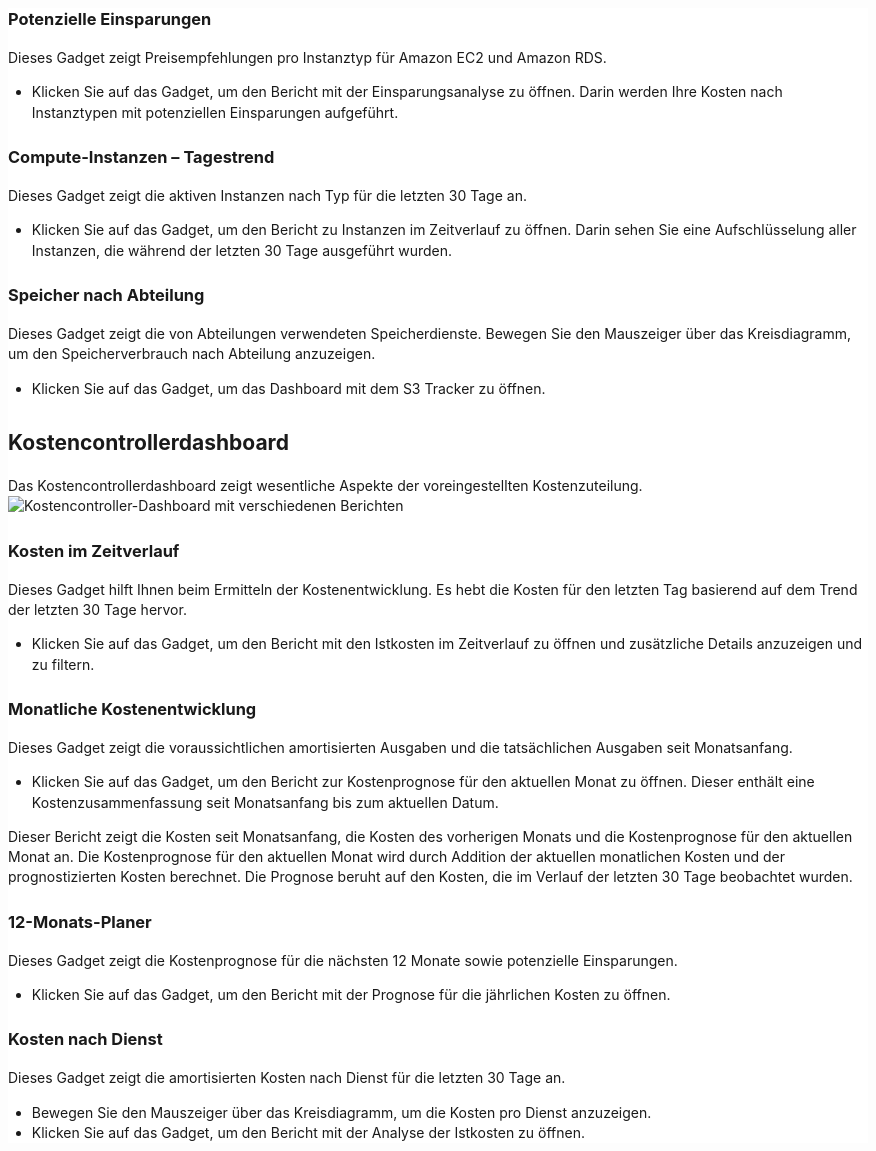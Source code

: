 ### <a name="potential-savings"></a>Potenzielle Einsparungen
Dieses Gadget zeigt Preisempfehlungen pro Instanztyp für Amazon EC2 und Amazon RDS.
- Klicken Sie auf das Gadget, um den Bericht mit der Einsparungsanalyse zu öffnen. Darin werden Ihre Kosten nach Instanztypen mit potenziellen Einsparungen aufgeführt.

### <a name="compute-instances---daily-trend"></a>Compute-Instanzen – Tagestrend
Dieses Gadget zeigt die aktiven Instanzen nach Typ für die letzten 30 Tage an.
- Klicken Sie auf das Gadget, um den Bericht zu Instanzen im Zeitverlauf zu öffnen. Darin sehen Sie eine Aufschlüsselung aller Instanzen, die während der letzten 30 Tage ausgeführt wurden.

### <a name="storage-by-department"></a>Speicher nach Abteilung
Dieses Gadget zeigt die von Abteilungen verwendeten Speicherdienste. Bewegen Sie den Mauszeiger über das Kreisdiagramm, um den Speicherverbrauch nach Abteilung anzuzeigen.
- Klicken Sie auf das Gadget, um das Dashboard mit dem S3 Tracker zu öffnen.

## <a name="cost-controller-dashboard"></a>Kostencontrollerdashboard
Das Kostencontrollerdashboard zeigt wesentliche Aspekte der voreingestellten Kostenzuteilung.  
![Kostencontroller-Dashboard mit verschiedenen Berichten](./media/dashboards/cost-controller-dashboard.png)

### <a name="cost-over-time"></a>Kosten im Zeitverlauf
Dieses Gadget hilft Ihnen beim Ermitteln der Kostenentwicklung. Es hebt die Kosten für den letzten Tag basierend auf dem Trend der letzten 30 Tage hervor.
- Klicken Sie auf das Gadget, um den Bericht mit den Istkosten im Zeitverlauf zu öffnen und zusätzliche Details anzuzeigen und zu filtern.

### <a name="monthly-cost-trends"></a>Monatliche Kostenentwicklung
Dieses Gadget zeigt die voraussichtlichen amortisierten Ausgaben und die tatsächlichen Ausgaben seit Monatsanfang.
- Klicken Sie auf das Gadget, um den Bericht zur Kostenprognose für den aktuellen Monat zu öffnen. Dieser enthält eine Kostenzusammenfassung seit Monatsanfang bis zum aktuellen Datum.

Dieser Bericht zeigt die Kosten seit Monatsanfang, die Kosten des vorherigen Monats und die Kostenprognose für den aktuellen Monat an. Die Kostenprognose für den aktuellen Monat wird durch Addition der aktuellen monatlichen Kosten und der prognostizierten Kosten berechnet. Die Prognose beruht auf den Kosten, die im Verlauf der letzten 30 Tage beobachtet wurden.

### <a name="12-month-planner"></a>12-Monats-Planer
Dieses Gadget zeigt die Kostenprognose für die nächsten 12 Monate sowie potenzielle Einsparungen.
- Klicken Sie auf das Gadget, um den Bericht mit der Prognose für die jährlichen Kosten zu öffnen.

### <a name="cost-by-service"></a>Kosten nach Dienst
Dieses Gadget zeigt die amortisierten Kosten nach Dienst für die letzten 30 Tage an.
- Bewegen Sie den Mauszeiger über das Kreisdiagramm, um die Kosten pro Dienst anzuzeigen.
- Klicken Sie auf das Gadget, um den Bericht mit der Analyse der Istkosten zu öffnen.
